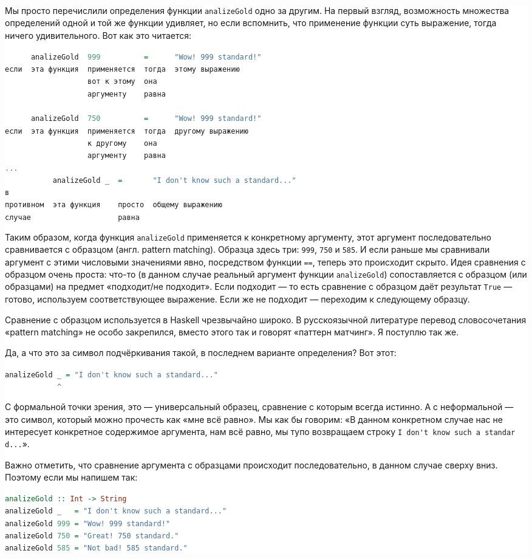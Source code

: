 Мы просто перечислили определения функции `analizeGold` одно за другим. На первый взгляд, возможность множества определений одной и той же функции удивляет, но если вспомнить, что применение функции суть выражение, тогда ничего удивительного. Вот как это читается:

```haskell
      analizeGold  999          =      "Wow! 999 standard!"
если  эта функция  применяется  тогда  этому выражению
                   вот к этому  она
                   аргументу    равна

      analizeGold  750          =      "Wow! 999 standard!"
если  эта функция  применяется  тогда  другому выражению
                   к другому    она
                   аргументу    равна
...
           analizeGold _  =       "I don't know such a standard..."
в
противном  эта функция    просто  общему выражению
случае                    равна
```

Таким образом, когда функция `analizeGold` применяется к конкретному аргументу, этот аргумент последовательно сравнивается с образцом (англ. pattern matching). Образца здесь три: `999`, `750` и `585`. И если раньше мы сравнивали аргумент с этими числовыми значениями явно, посредством функции `==`, теперь это происходит скрыто. Идея сравнения с образцом очень проста: что-то (в данном случае реальный аргумент функции `analizeGold`) сопоставляется с образцом (или образцами) на предмет &laquo;подходит/не подходит&raquo;. Если подходит &mdash; то есть сравнение с образцом даёт результат `True` &mdash; готово, используем соответствующее выражение. Если же не подходит &mdash; переходим к следующему образцу.

<div class="card-panel orange darken-2 left-align smaller-text"><span class="white-text">
Сравнение с образцом используется в Haskell чрезвычайно широко. В русскоязычной литературе перевод словосочетания &laquo;pattern matching&raquo; не особо закрепился, вместо этого так и говорят &laquo;паттерн матчинг&raquo;. Я поступлю так же.
</span></div>

Да, а что это за символ подчёркивания такой, в последнем варианте определения? Вот этот:

```haskell
analizeGold _ = "I don't know such a standard..."
            ^
```

С формальной точки зрения, это &mdash; универсальный образец, сравнение с которым всегда истинно. А с неформальной &mdash; это символ, который можно прочесть как &laquo;мне всё равно&raquo;. Мы как бы говорим: &laquo;В данном конкретном случае нас не интересует конкретное содержимое аргумента, нам всё равно, мы тупо возвращаем строку `I don't know such a standard...`&raquo;.

Важно отметить, что сравнение аргумента с образцами происходит последовательно, в данном случае сверху вниз. Поэтому если мы напишем так:

```haskell
analizeGold :: Int -> String
analizeGold _   = "I don't know such a standard..."
analizeGold 999 = "Wow! 999 standard!"
analizeGold 750 = "Great! 750 standard."
analizeGold 585 = "Not bad! 585 standard."
```

